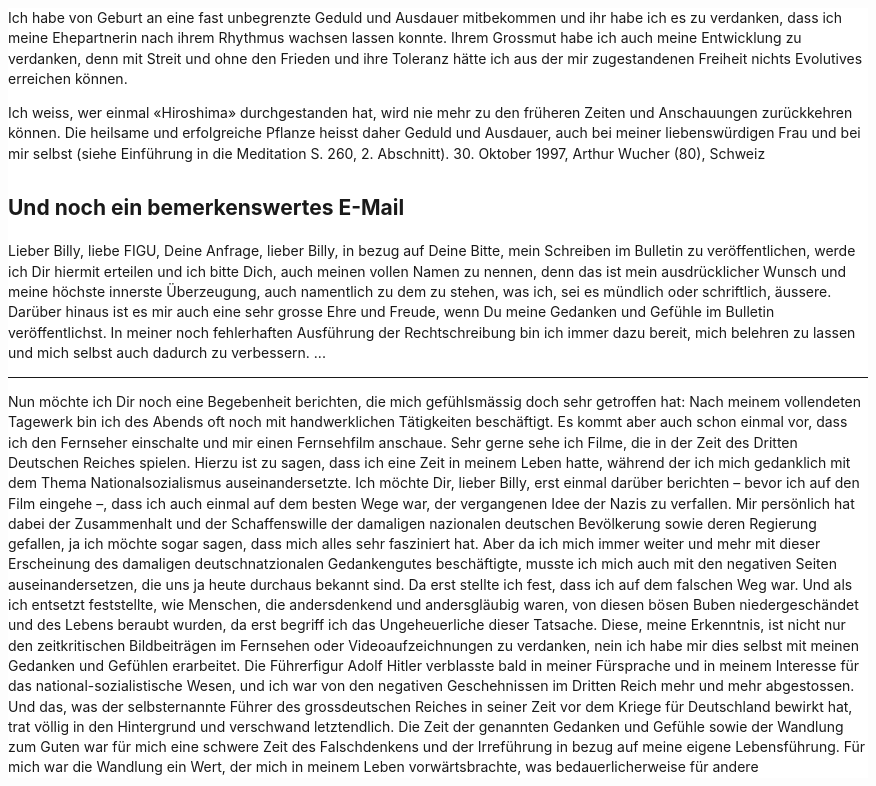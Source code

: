 Ich habe von Geburt an eine fast unbegrenzte Geduld und Ausdauer mitbekommen und ihr habe ich es
zu verdanken, dass ich meine Ehepartnerin nach ihrem Rhythmus wachsen lassen konnte. Ihrem Grossmut habe ich auch meine Entwicklung zu verdanken, denn mit Streit und ohne den Frieden und ihre Toleranz hätte ich aus der mir zugestandenen Freiheit nichts Evolutives erreichen können.

Ich weiss, wer einmal «Hiroshima» durchgestanden hat, wird nie mehr zu den früheren Zeiten und Anschauungen zurückkehren können. Die heilsame und erfolgreiche Pflanze heisst daher Geduld und Ausdauer, auch bei meiner liebenswürdigen Frau und bei mir selbst (siehe Einführung in die Meditation
S. 260, 2. Abschnitt).
30. Oktober 1997, Arthur Wucher (80), Schweiz

## Und noch ein bemerkenswertes E-Mail
Lieber Billy, liebe FIGU,
Deine Anfrage, lieber Billy, in bezug auf Deine Bitte, mein Schreiben im Bulletin zu veröffentlichen, werde
ich Dir hiermit erteilen und ich bitte Dich, auch meinen vollen Namen zu nennen, denn das ist mein ausdrücklicher Wunsch und meine höchste innerste Überzeugung, auch namentlich zu dem zu stehen, was
ich, sei es mündlich oder schriftlich, äussere. Darüber hinaus ist es mir auch eine sehr grosse Ehre und
Freude, wenn Du meine Gedanken und Gefühle im Bulletin veröffentlichst. In meiner noch fehlerhaften
Ausführung der Rechtschreibung bin ich immer dazu bereit, mich belehren zu lassen und mich selbst auch
dadurch zu verbessern.
...


-----

Nun möchte ich Dir noch eine Begebenheit berichten, die mich gefühlsmässig doch sehr getroffen hat:
Nach meinem vollendeten Tagewerk bin ich des Abends oft noch mit handwerklichen Tätigkeiten beschäftigt. Es kommt aber auch schon einmal vor, dass ich den Fernseher einschalte und mir einen Fernsehfilm
anschaue. Sehr gerne sehe ich Filme, die in der Zeit des Dritten Deutschen Reiches spielen. Hierzu ist zu
sagen, dass ich eine Zeit in meinem Leben hatte, während der ich mich gedanklich mit dem Thema Nationalsozialismus auseinandersetzte. Ich möchte Dir, lieber Billy, erst einmal darüber berichten – bevor ich
auf den Film eingehe –, dass ich auch einmal auf dem besten Wege war, der vergangenen Idee der Nazis
zu verfallen. Mir persönlich hat dabei der Zusammenhalt und der Schaffenswille der damaligen nazionalen deutschen Bevölkerung sowie deren Regierung gefallen, ja ich möchte sogar sagen, dass mich alles
sehr fasziniert hat. Aber da ich mich immer weiter und mehr mit dieser Erscheinung des damaligen
deutschnatzionalen Gedankengutes beschäftigte, musste ich mich auch mit den negativen Seiten auseinandersetzen, die uns ja heute durchaus bekannt sind. Da erst stellte ich fest, dass ich auf dem falschen
Weg war. Und als ich entsetzt feststellte, wie Menschen, die andersdenkend und andersgläubig waren,
von diesen bösen Buben niedergeschändet und des Lebens beraubt wurden, da erst begriff ich das Ungeheuerliche dieser Tatsache. Diese, meine Erkenntnis, ist nicht nur den zeitkritischen Bildbeiträgen im Fernsehen oder Videoaufzeichnungen zu verdanken, nein ich habe mir dies selbst mit meinen Gedanken und
Gefühlen erarbeitet. Die Führerfigur Adolf Hitler verblasste bald in meiner Fürsprache und in meinem
Interesse für das national-sozialistische Wesen, und ich war von den negativen Geschehnissen im Dritten
Reich mehr und mehr abgestossen. Und das, was der selbsternannte Führer des grossdeutschen Reiches
in seiner Zeit vor dem Kriege für Deutschland bewirkt hat, trat völlig in den Hintergrund und verschwand
letztendlich.
Die Zeit der genannten Gedanken und Gefühle sowie der Wandlung zum Guten war für mich eine schwere Zeit des Falschdenkens und der Irreführung in bezug auf meine eigene Lebensführung. Für mich war
die Wandlung ein Wert, der mich in meinem Leben vorwärtsbrachte, was bedauerlicherweise für andere